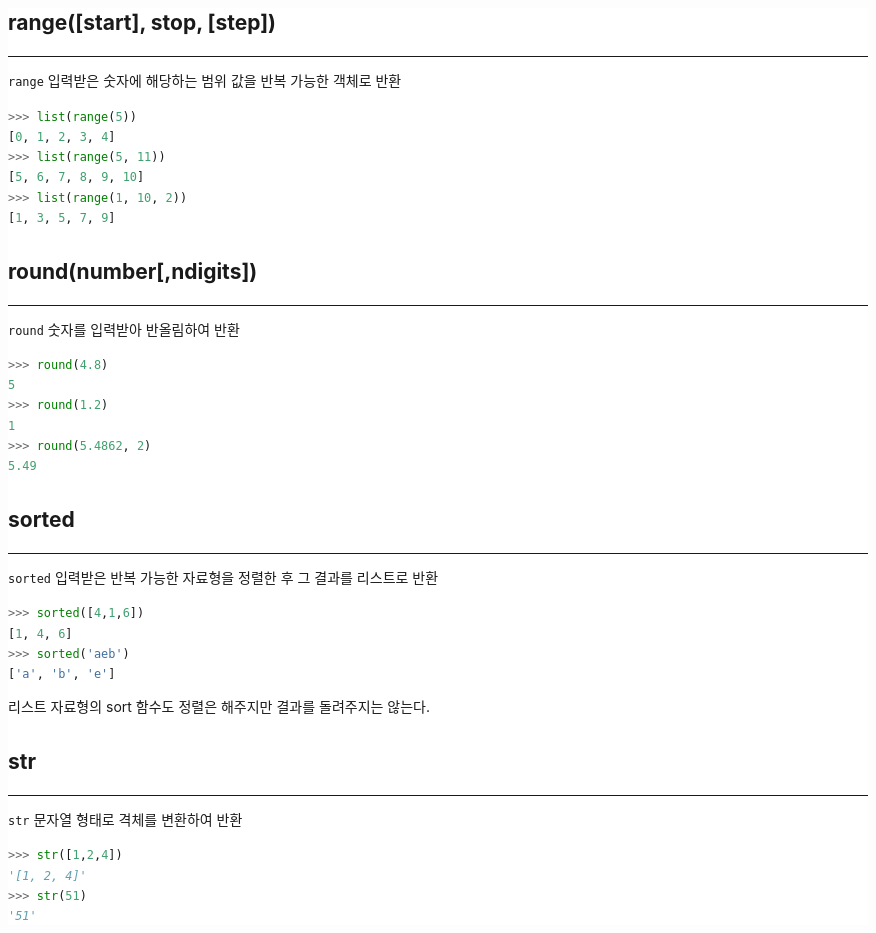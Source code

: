 ## range([start], stop, [step])
---
`range`
입력받은 숫자에 해당하는 범위 값을 반복 가능한 객체로 반환
```python
>>> list(range(5))
[0, 1, 2, 3, 4]
>>> list(range(5, 11))
[5, 6, 7, 8, 9, 10]
>>> list(range(1, 10, 2))
[1, 3, 5, 7, 9]
```

## round(number[,ndigits])
---
`round`
숫자를 입력받아 반올림하여 반환
```python
>>> round(4.8)
5
>>> round(1.2)
1
>>> round(5.4862, 2)
5.49
```

## sorted
---
`sorted`
입력받은 반복 가능한 자료형을 정렬한 후 그 결과를 리스트로 반환
```python
>>> sorted([4,1,6])
[1, 4, 6]
>>> sorted('aeb')
['a', 'b', 'e']
```
리스트 자료형의 sort 함수도 정렬은 해주지만 결과를 돌려주지는 않는다.

## str
---
`str`
문자열 형태로 격체를 변환하여 반환
```python
>>> str([1,2,4])
'[1, 2, 4]'
>>> str(51)
'51'
```
